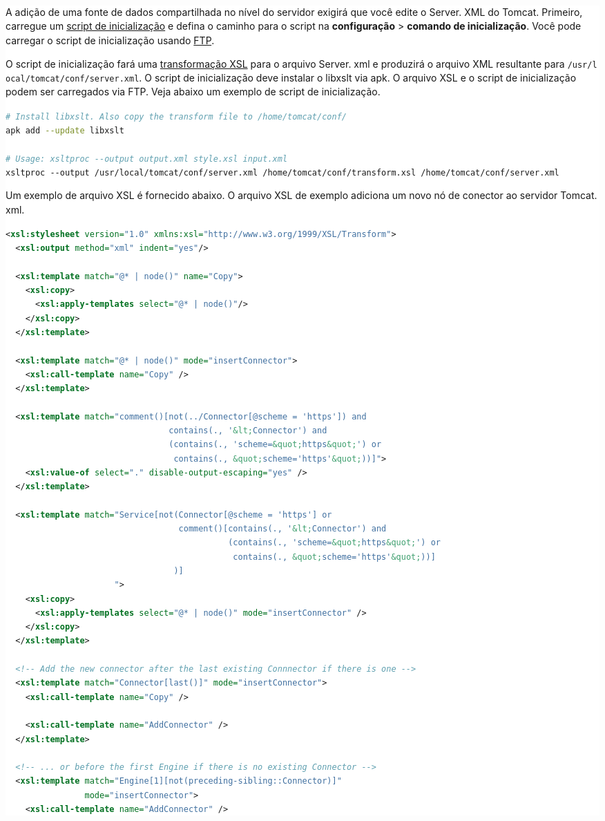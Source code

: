 A adição de uma fonte de dados compartilhada no nível do servidor exigirá que você edite o Server. XML do Tomcat. Primeiro, carregue um [script de inicialização](app-service-linux-faq.md#built-in-images) e defina o caminho para o script na **configuração** > **comando de inicialização**. Você pode carregar o script de inicialização usando [FTP](../deploy-ftp.md).

O script de inicialização fará uma [transformação XSL](https://www.w3schools.com/xml/xsl_intro.asp) para o arquivo Server. xml e produzirá o arquivo XML resultante para `/usr/local/tomcat/conf/server.xml`. O script de inicialização deve instalar o libxslt via apk. O arquivo XSL e o script de inicialização podem ser carregados via FTP. Veja abaixo um exemplo de script de inicialização.

```sh
# Install libxslt. Also copy the transform file to /home/tomcat/conf/
apk add --update libxslt

# Usage: xsltproc --output output.xml style.xsl input.xml
xsltproc --output /usr/local/tomcat/conf/server.xml /home/tomcat/conf/transform.xsl /home/tomcat/conf/server.xml
```

Um exemplo de arquivo XSL é fornecido abaixo. O arquivo XSL de exemplo adiciona um novo nó de conector ao servidor Tomcat. xml.

```xml
<xsl:stylesheet version="1.0" xmlns:xsl="http://www.w3.org/1999/XSL/Transform">
  <xsl:output method="xml" indent="yes"/>

  <xsl:template match="@* | node()" name="Copy">
    <xsl:copy>
      <xsl:apply-templates select="@* | node()"/>
    </xsl:copy>
  </xsl:template>

  <xsl:template match="@* | node()" mode="insertConnector">
    <xsl:call-template name="Copy" />
  </xsl:template>

  <xsl:template match="comment()[not(../Connector[@scheme = 'https']) and
                                 contains(., '&lt;Connector') and
                                 (contains(., 'scheme=&quot;https&quot;') or
                                  contains(., &quot;scheme='https'&quot;))]">
    <xsl:value-of select="." disable-output-escaping="yes" />
  </xsl:template>

  <xsl:template match="Service[not(Connector[@scheme = 'https'] or
                                   comment()[contains(., '&lt;Connector') and
                                             (contains(., 'scheme=&quot;https&quot;') or
                                              contains(., &quot;scheme='https'&quot;))]
                                  )]
                      ">
    <xsl:copy>
      <xsl:apply-templates select="@* | node()" mode="insertConnector" />
    </xsl:copy>
  </xsl:template>

  <!-- Add the new connector after the last existing Connnector if there is one -->
  <xsl:template match="Connector[last()]" mode="insertConnector">
    <xsl:call-template name="Copy" />

    <xsl:call-template name="AddConnector" />
  </xsl:template>

  <!-- ... or before the first Engine if there is no existing Connector -->
  <xsl:template match="Engine[1][not(preceding-sibling::Connector)]"
                mode="insertConnector">
    <xsl:call-template name="AddConnector" />

```